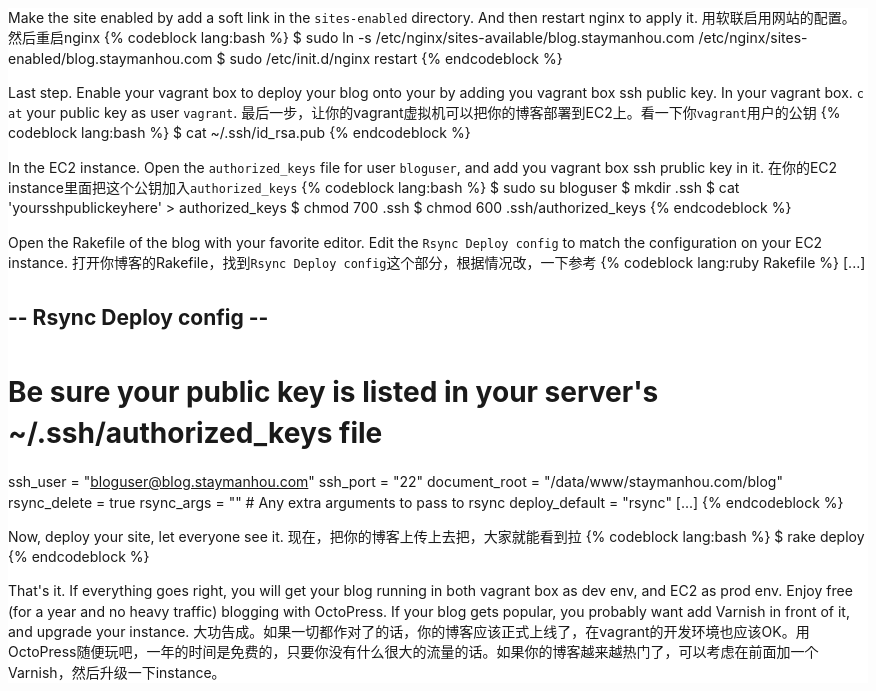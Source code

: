 Make the site enabled by add a soft link in the `sites-enabled` directory. And then restart nginx to apply it. 用软联启用网站的配置。然后重启nginx
{% codeblock lang:bash %}
$ sudo ln -s /etc/nginx/sites-available/blog.staymanhou.com /etc/nginx/sites-enabled/blog.staymanhou.com
$ sudo /etc/init.d/nginx restart
{% endcodeblock %}

Last step. Enable your vagrant box to deploy your blog onto your by adding you vagrant box ssh public key.
In your vagrant box. `cat` your public key as user `vagrant`. 最后一步，让你的vagrant虚拟机可以把你的博客部署到EC2上。看一下你`vagrant`用户的公钥
{% codeblock lang:bash %}
$ cat ~/.ssh/id_rsa.pub
{% endcodeblock %}

In the EC2 instance. Open the `authorized_keys` file for user `bloguser`, and add you vagrant box ssh prublic key in it. 在你的EC2 instance里面把这个公钥加入`authorized_keys`
{% codeblock lang:bash %}
$ sudo su bloguser
$ mkdir .ssh
$ cat 'yoursshpublickeyhere' > authorized_keys
$ chmod 700 .ssh
$ chmod 600 .ssh/authorized_keys
{% endcodeblock %}

Open the Rakefile of the blog with your favorite editor. Edit the `Rsync Deploy config` to match the configuration on your EC2 instance. 打开你博客的Rakefile，找到`Rsync Deploy config`这个部分，根据情况改，一下参考
{% codeblock lang:ruby Rakefile %}
[...]
## -- Rsync Deploy config -- ##
# Be sure your public key is listed in your server's ~/.ssh/authorized_keys file
ssh_user       = "bloguser@blog.staymanhou.com"
ssh_port       = "22"
document_root  = "/data/www/staymanhou.com/blog"
rsync_delete   = true
rsync_args     = ""  # Any extra arguments to pass to rsync
deploy_default = "rsync"
[...]
{% endcodeblock %}

Now, deploy your site, let everyone see it. 现在，把你的博客上传上去把，大家就能看到拉
{% codeblock lang:bash %}
$ rake deploy
{% endcodeblock %}

That's it. If everything goes right, you will get your blog running in both vagrant box as dev env, and EC2 as prod env. Enjoy free (for a year and no heavy traffic) blogging with OctoPress. If your blog gets popular, you probably want add Varnish in front of it, and upgrade your instance. 大功告成。如果一切都作对了的话，你的博客应该正式上线了，在vagrant的开发环境也应该OK。用OctoPress随便玩吧，一年的时间是免费的，只要你没有什么很大的流量的话。如果你的博客越来越热门了，可以考虑在前面加一个Varnish，然后升级一下instance。